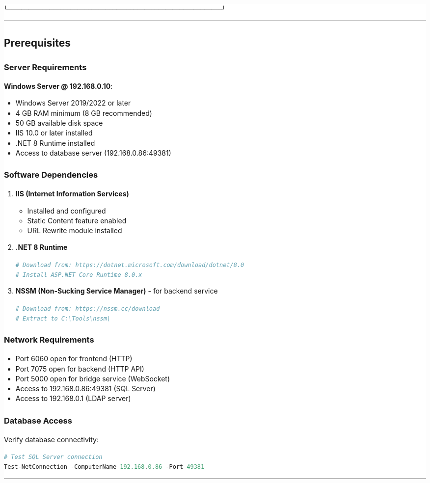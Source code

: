 ```
└─────────────────────────────────────────────────────────────┘
```

---

## Prerequisites

### Server Requirements

**Windows Server @ 192.168.0.10**:
- Windows Server 2019/2022 or later
- 4 GB RAM minimum (8 GB recommended)
- 50 GB available disk space
- IIS 10.0 or later installed
- .NET 8 Runtime installed
- Access to database server (192.168.0.86:49381)

### Software Dependencies

1. **IIS (Internet Information Services)**
   - Installed and configured
   - Static Content feature enabled
   - URL Rewrite module installed

2. **.NET 8 Runtime**
   ```powershell
   # Download from: https://dotnet.microsoft.com/download/dotnet/8.0
   # Install ASP.NET Core Runtime 8.0.x
   ```

3. **NSSM (Non-Sucking Service Manager)** - for backend service
   ```powershell
   # Download from: https://nssm.cc/download
   # Extract to C:\Tools\nssm\
   ```

### Network Requirements

- Port 6060 open for frontend (HTTP)
- Port 7075 open for backend (HTTP API)
- Port 5000 open for bridge service (WebSocket)
- Access to 192.168.0.86:49381 (SQL Server)
- Access to 192.168.0.1 (LDAP server)

### Database Access

Verify database connectivity:
```powershell
# Test SQL Server connection
Test-NetConnection -ComputerName 192.168.0.86 -Port 49381
```

---
